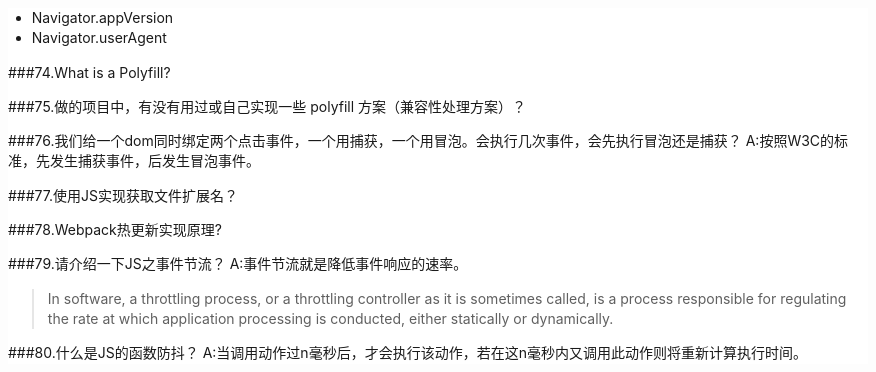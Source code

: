 * Navigator.appVersion
* Navigator.userAgent

###74.What is a Polyfill?

###75.做的项目中，有没有用过或自己实现一些 polyfill 方案（兼容性处理方案）？

###76.我们给一个dom同时绑定两个点击事件，一个用捕获，一个用冒泡。会执行几次事件，会先执行冒泡还是捕获？
A:按照W3C的标准，先发生捕获事件，后发生冒泡事件。

###77.使用JS实现获取文件扩展名？

###78.Webpack热更新实现原理?

###79.请介绍一下JS之事件节流？
A:事件节流就是降低事件响应的速率。

>In software, a throttling process, or a throttling controller as it is sometimes called, is a process responsible for regulating the rate at which application processing is conducted, either statically or dynamically.

###80.什么是JS的函数防抖？
A:当调用动作过n毫秒后，才会执行该动作，若在这n毫秒内又调用此动作则将重新计算执行时间。


